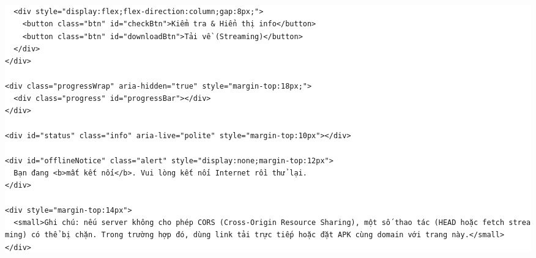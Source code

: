       <div style="display:flex;flex-direction:column;gap:8px;">
        <button class="btn" id="checkBtn">Kiểm tra & Hiển thị info</button>
        <button class="btn" id="downloadBtn">Tải về (Streaming)</button>
      </div>
    </div>

    <div class="progressWrap" aria-hidden="true" style="margin-top:18px;">
      <div class="progress" id="progressBar"></div>
    </div>

    <div id="status" class="info" aria-live="polite" style="margin-top:10px"></div>

    <div id="offlineNotice" class="alert" style="display:none;margin-top:12px">
      Bạn đang <b>mất kết nối</b>. Vui lòng kết nối Internet rồi thử lại.
    </div>

    <div style="margin-top:14px">
      <small>Ghi chú: nếu server không cho phép CORS (Cross-Origin Resource Sharing), một số thao tác (HEAD hoặc fetch streaming) có thể bị chặn. Trong trường hợp đó, dùng link tải trực tiếp hoặc đặt APK cùng domain với trang này.</small>
    </div>
  </div>

<script>
  // ---- Thay đổi mặc định ở đây nếu muốn
  // (Bạn vẫn có thể thay trực tiếp trong input trên giao diện)
  const defaultName = "app.apk";

  // ---- Elements
  const apkUrlInput = document.getElementById("apkUrl");
  const checkBtn = document.getElementById("checkBtn");
  const downloadBtn = document.getElementById("downloadBtn");
  const fileNameEl = document.getElementById("fileName");
  const fileSizeEl = document.getElementById("fileSize");
  const progressBar = document.getElementById("progressBar");
  const statusEl = document.getElementById("status");
  const offlineNotice = document.getElementById("offlineNotice");

  // ---- Network state
  function updateNetworkUI() {
    if (!navigator.onLine) {
      offlineNotice.style.display = "block";
      checkBtn.disabled = true;
      downloadBtn.disabled = true;
      statusEl.textContent = "Offline — kiểm tra kết nối mạng.";
    } else {
      offlineNotice.style.display = "none";
      checkBtn.disabled = false;
      downloadBtn.disabled = false;
      statusEl.textContent = "";
    }
  }
  window.addEventListener('online', updateNetworkUI);
  window.addEventListener('offline', updateNetworkUI);
  updateNetworkUI();
